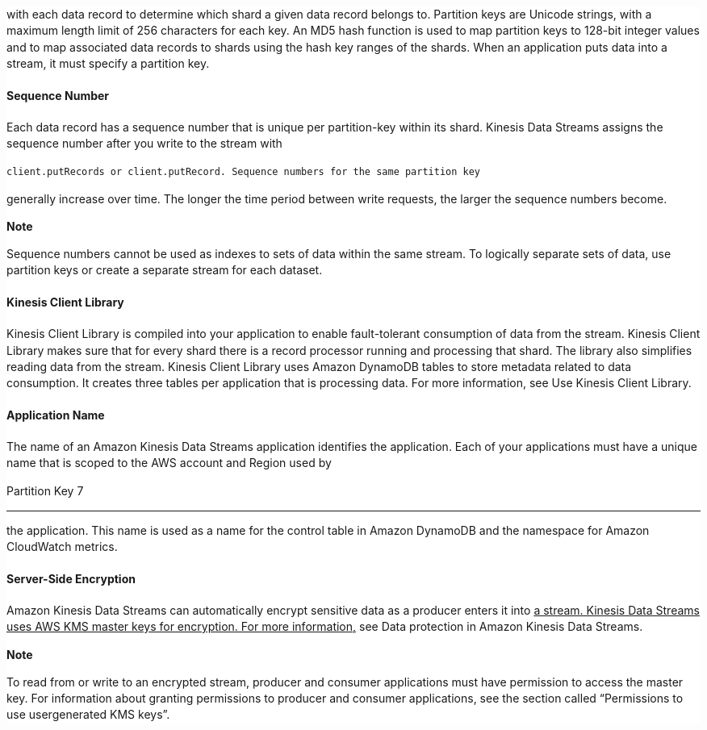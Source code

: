 with each data record to determine which shard a given data record belongs to. Partition keys
are Unicode strings, with a maximum length limit of 256 characters for each key. An MD5 hash
function is used to map partition keys to 128-bit integer values and to map associated data records
to shards using the hash key ranges of the shards. When an application puts data into a stream, it
must specify a partition key.

#### Sequence Number

Each data record has a sequence number that is unique per partition-key within its shard.
Kinesis Data Streams assigns the sequence number after you write to the stream with
```
client.putRecords or client.putRecord. Sequence numbers for the same partition key

```
generally increase over time. The longer the time period between write requests, the larger the
sequence numbers become.

**Note**

Sequence numbers cannot be used as indexes to sets of data within the same stream.
To logically separate sets of data, use partition keys or create a separate stream for each
dataset.

#### Kinesis Client Library

Kinesis Client Library is compiled into your application to enable fault-tolerant consumption of
data from the stream. Kinesis Client Library makes sure that for every shard there is a record
processor running and processing that shard. The library also simplifies reading data from the
stream. Kinesis Client Library uses Amazon DynamoDB tables to store metadata related to data
consumption. It creates three tables per application that is processing data. For more information,
see Use Kinesis Client Library.

#### Application Name

The name of an Amazon Kinesis Data Streams application identifies the application. Each of your
applications must have a unique name that is scoped to the AWS account and Region used by

Partition Key 7


-----

the application. This name is used as a name for the control table in Amazon DynamoDB and the
namespace for Amazon CloudWatch metrics.

#### Server-Side Encryption

Amazon Kinesis Data Streams can automatically encrypt sensitive data as a producer enters it into
[a stream. Kinesis Data Streams uses AWS KMS master keys for encryption. For more information,](https://docs.aws.amazon.com/kms/latest/developerguide/)
see Data protection in Amazon Kinesis Data Streams.

**Note**

To read from or write to an encrypted stream, producer and consumer applications must
have permission to access the master key. For information about granting permissions
to producer and consumer applications, see the section called “Permissions to use usergenerated KMS keys”.
